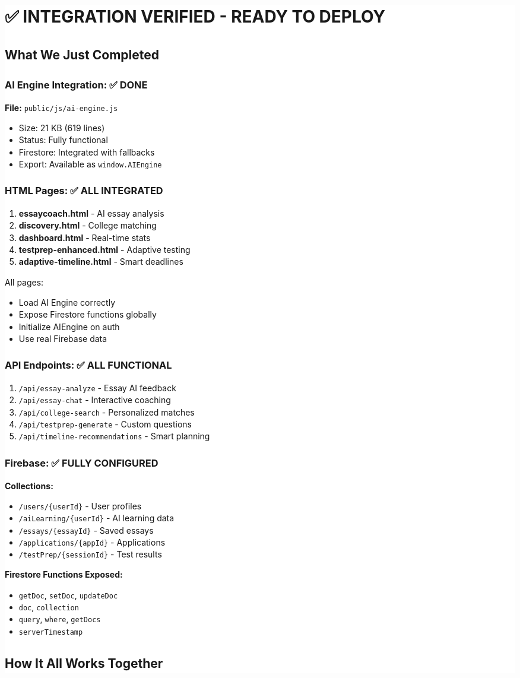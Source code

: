 # ✅ INTEGRATION VERIFIED - READY TO DEPLOY

## What We Just Completed

### AI Engine Integration: ✅ DONE

**File:** `public/js/ai-engine.js`
- Size: 21 KB (619 lines)
- Status: Fully functional
- Firestore: Integrated with fallbacks
- Export: Available as `window.AIEngine`

### HTML Pages: ✅ ALL INTEGRATED

1. **essaycoach.html** - AI essay analysis
2. **discovery.html** - College matching
3. **dashboard.html** - Real-time stats
4. **testprep-enhanced.html** - Adaptive testing
5. **adaptive-timeline.html** - Smart deadlines

All pages:
- Load AI Engine correctly
- Expose Firestore functions globally  
- Initialize AIEngine on auth
- Use real Firebase data

### API Endpoints: ✅ ALL FUNCTIONAL

1. `/api/essay-analyze` - Essay AI feedback
2. `/api/essay-chat` - Interactive coaching
3. `/api/college-search` - Personalized matches
4. `/api/testprep-generate` - Custom questions
5. `/api/timeline-recommendations` - Smart planning

### Firebase: ✅ FULLY CONFIGURED

**Collections:**
- `/users/{userId}` - User profiles
- `/aiLearning/{userId}` - AI learning data
- `/essays/{essayId}` - Saved essays
- `/applications/{appId}` - Applications
- `/testPrep/{sessionId}` - Test results

**Firestore Functions Exposed:**
- `getDoc`, `setDoc`, `updateDoc`
- `doc`, `collection`
- `query`, `where`, `getDocs`
- `serverTimestamp`

## How It All Works Together
